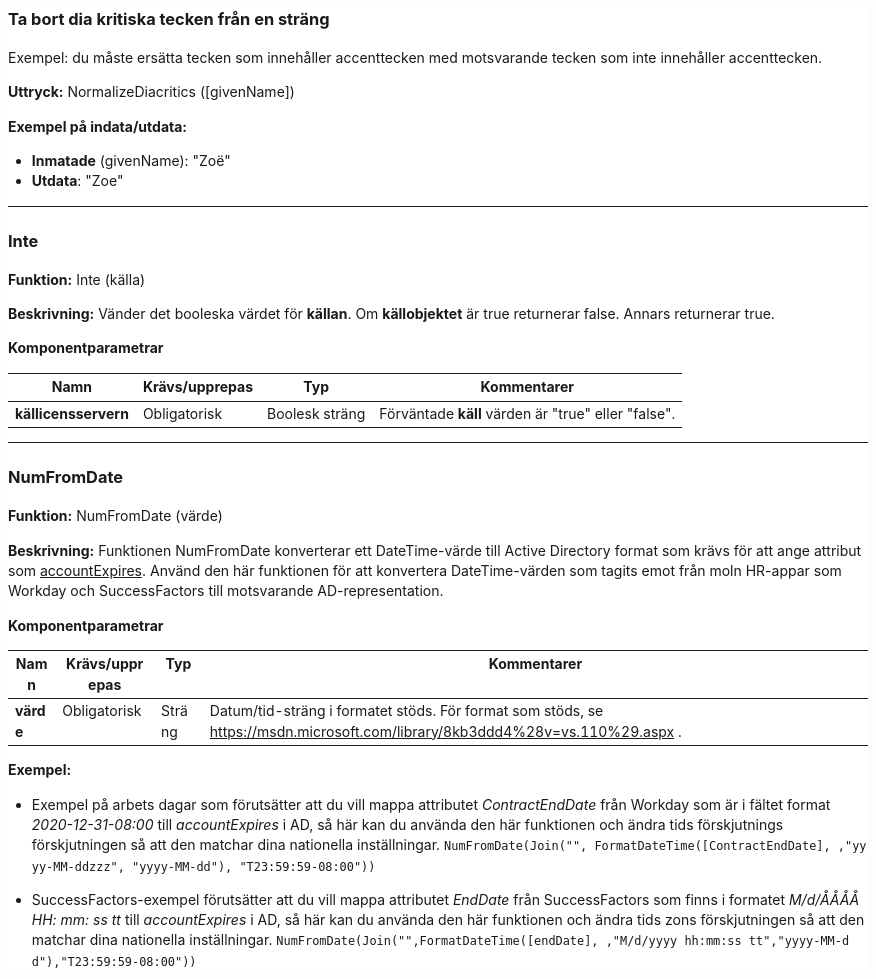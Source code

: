 
### <a name="remove-diacritics-from-a-string"></a>Ta bort dia kritiska tecken från en sträng
Exempel: du måste ersätta tecken som innehåller accenttecken med motsvarande tecken som inte innehåller accenttecken.

**Uttryck:** NormalizeDiacritics ([givenName])

**Exempel på indata/utdata:** 

* **Inmatade** (givenName): "Zoë"
* **Utdata**: "Zoe"


---
### <a name="not"></a>Inte
**Funktion:** Inte (källa)

**Beskrivning:** Vänder det booleska värdet för **källan**. Om **källobjektet** är true returnerar false. Annars returnerar true.

**Komponentparametrar** 

| Namn | Krävs/upprepas | Typ | Kommentarer |
| --- | --- | --- | --- |
| **källicensservern** |Obligatorisk |Boolesk sträng |Förväntade **käll** värden är "true" eller "false". |

---
### <a name="numfromdate"></a>NumFromDate
**Funktion:** NumFromDate (värde)

**Beskrivning:** Funktionen NumFromDate konverterar ett DateTime-värde till Active Directory format som krävs för att ange attribut som [accountExpires](/windows/win32/adschema/a-accountexpires). Använd den här funktionen för att konvertera DateTime-värden som tagits emot från moln HR-appar som Workday och SuccessFactors till motsvarande AD-representation. 

**Komponentparametrar** 

| Namn | Krävs/upprepas | Typ | Kommentarer |
| --- | --- | --- | --- |
| **värde** |Obligatorisk | Sträng | Datum/tid-sträng i formatet stöds. För format som stöds, se https://msdn.microsoft.com/library/8kb3ddd4%28v=vs.110%29.aspx . |

**Exempel:**
* Exempel på arbets dagar som förutsätter att du vill mappa attributet *ContractEndDate* från Workday som är i fältet format *2020-12-31-08:00* till *accountExpires* i AD, så här kan du använda den här funktionen och ändra tids förskjutnings förskjutningen så att den matchar dina nationella inställningar. 
  `NumFromDate(Join("", FormatDateTime([ContractEndDate], ,"yyyy-MM-ddzzz", "yyyy-MM-dd"), "T23:59:59-08:00"))`

* SuccessFactors-exempel förutsätter att du vill mappa attributet *EndDate* från SuccessFactors som finns i formatet *M/d/ÅÅÅÅ HH: mm: ss tt* till *accountExpires* i AD, så här kan du använda den här funktionen och ändra tids zons förskjutningen så att den matchar dina nationella inställningar.
  `NumFromDate(Join("",FormatDateTime([endDate], ,"M/d/yyyy hh:mm:ss tt","yyyy-MM-dd"),"T23:59:59-08:00"))`
